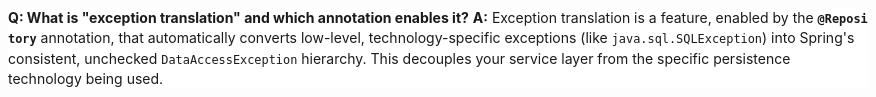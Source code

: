 **Q: What is "exception translation" and which annotation enables it?**
**A:** Exception translation is a feature, enabled by the **`@Repository`** annotation, that automatically converts low-level, technology-specific exceptions (like `java.sql.SQLException`) into Spring's consistent, unchecked `DataAccessException` hierarchy. This decouples your service layer from the specific persistence technology being used.

